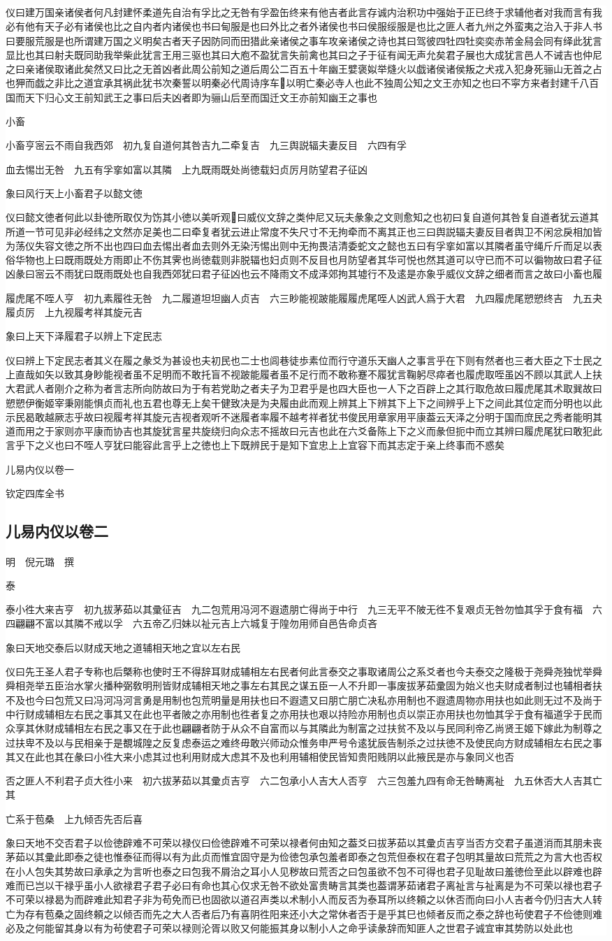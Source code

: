 仪曰建万国亲诸侯者何凡封建怀柔道先自治有孚比之无咎有孚盈缶终来有他吉者此言存诚内治积功中强始于正已终于求辅他者对我而言有我必有他有天子必有诸侯也比之自内者内诸侯也书曰甸服是也曰外比之者外诸侯也书曰侯服绥服是也比之匪人者九州之外蛮夷之治入于非人书曰要服荒服是也所谓建万国之义明矣古者天子因防同而田猎此亲诸侯之事车攻亲诸侯之诗也其曰驾彼四牡四牡奕奕赤芾金舄会同有绎此犹言显比也其曰射夫既同助我举柴此犹言王用三驱也其曰大庖不盈犹言失前禽也其曰之子于征有闻无声允矣君子展也大成犹言邑人不诫吉也仲尼之曰亲诸侯取诸此矣然又曰比之无首凶者此周公前知之道后周公二百五十年幽王嬖褒姒举熢火以戯诸侯诸侯叛之犬戎入犯身死骊山无首之占也狎而戯之非比之道宜承其祸此犹书次秦誓以明秦必代周诗序车以明亡秦必寺人也此不独周公知之文王亦知之也曰不寜方来者封建千八百国而天下归心文王前知武王之事曰后夫凶者即为骊山后至而国迁文王亦前知幽王之事也  

小畜  

小畜亨宻云不雨自我西郊　初九复自道何其咎吉九二牵复吉　九三舆説辐夫妻反目　六四有孚  

血去惕岀无咎　九五有孚挛如富以其隣　上九既雨既处尚徳载妇贞厉月防望君子征凶  

象曰风行天上小畜君子以懿文徳  

仪曰懿文徳者何此以卦徳所取仅为饬其小徳以美听观曰威仪文辞之类仲尼又玩夫彖象之文则愈知之也初曰复自道何其咎复自道者犹云道其所道一节可见非必经纬之文然亦足美也二曰牵复者犹云进止常度不失尺寸不无拘牵而不离其正也三曰舆説辐夫妻反目者舆卫不闲忿戾相加皆为荡仪失容文徳之所不出也四曰血去惕出者血去则外无染汚惕出则中无拘畏洁清委蛇文之懿也五曰有孚挛如富以其隣者虽守绳斤斤而足以表俗华物也上曰既雨既处方雨即止不伤其霁也尚徳载则非脱辐也妇贞则不反目也月防望者其华可悦也然其道可以守已而不可以徧物故曰君子征凶彖曰宻云不雨犹曰既雨既处也自我西郊犹曰君子征凶也云不降雨文不成泽郊拘其墟行不及逺是亦象乎威仪文辞之细者而言之故曰小畜也履  

履虎尾不咥人亨　初九素履徃无咎　九二履道坦坦幽人贞吉　六三眇能视跛能履履虎尾咥人凶武人爲于大君　九四履虎尾愬愬终吉　九五夬履贞厉　上九视履考祥其旋元吉  

象曰上天下泽履君子以辨上下定民志  

仪曰辨上下定民志者其义在履之彖爻为甚设也夫初民也二士也闾巷徒歩素位而行守道乐天幽人之事言乎在下则有然者也三者大臣之下士民之上直哉如矢以致其身眇能视者虽不足明而不敢托盲不视跛能履者虽不足行而不敢称蹇不履犹言鞠躬尽瘁者也履虎取咥虽凶不顾以其武人上扶大君武人者刚介之称为者言志所向防故曰为于有若党助之者夫子为卫君乎是也四大臣也一人下之百辟上之其行取危故曰履虎尾其术取巽故曰愬愬伊衡姬宰秉刚能惧贞而礼也五君也尊无上矣干健致决是为夬履由此而观上辨其上下辨其下上下之间辨乎上下之间此其位定而分明也以此示民曷敢越厥志乎故曰视履考祥其旋元吉视者观听不迷履者率履不越考祥者犹书俊民用章家用平康葢云天泽之分明于国而庶民之秀者能明其道而用之于家则亦平康而协吉也其旋犹言星共旋绕归向众志不摇故曰元吉也此在六爻备陈上下之义而彖但扼中而立其辨曰履虎尾犹曰敢犯此言乎下之义也曰不咥人亨犹曰能容此言乎上之徳也上下既辨民于是知下宜忠上上宜容下而其志定于亲上终事而不惑矣  

儿易内仪以卷一  

钦定四库全书  

## 儿易内仪以卷二  

明　倪元璐　撰  

泰  

泰小徃大来吉亨　初九拔茅茹以其彚征吉　九二包荒用冯河不遐遗朋亡得尚于中行　九三无平不陂无徃不复艰贞无咎勿恤其孚于食有福　六四翩翩不富以其隣不戒以孚　六五帝乙归妹以祉元吉上六城复于隍勿用师自邑告命贞吝  

象曰天地交泰后以财成天地之道辅相天地之宜以左右民  

仪曰先王圣人君子专称也后槩称也使时王不得辞耳财成辅相左右民者何此言泰交之事取诸周公之系爻者也今夫泰交之隆极于尧舜尧独忧举舜舜相尧举五臣治水掌火播种弼敎明刑皆财成辅相天地之事左右其民之谋五臣一人不升即一事废拔茅茹彚固为始义也夫财成者制过也辅相者扶不及也今曰包荒又曰冯河冯河言勇是用制也包荒明量是用扶也曰不遐遗又曰朋亡朋亡决私亦用制也不遐遗周物亦用扶也如此则无过不及尚于中行财成辅相左右民之事其又在此也平者陂之亦用制也徃者复之亦用扶也艰以持险亦用制也贞以崇正亦用扶也勿恤其孚于食有福道孚于民而众享其休财成辅相左右民之事又在于此也翩翩者防于从众不自富而以与其隣此为制富之过扶贫不及以与民同利帝乙尚贤王姬下嫁此为制尊之过扶卑不及以与民相亲于是覩城隍之反复虑泰运之难终毋敢兴师动众惟务申严号令逺犹辰告制杀之过扶徳不及使民向方财成辅相左右民之事其又在此也其在彖曰小徃大来小虑其过也利用财成大虑其不及也利用辅相使民皆知贵阳贱阴以此掖民是亦与象同义也否  

否之匪人不利君子贞大徃小来　初六拔茅茹以其彚贞吉亨　六二包承小人吉大人否亨　六三包羞九四有命无咎畴离祉　九五休否大人吉其亡其  

亡系于苞桑　上九倾否先否后喜  

象曰天地不交否君子以俭徳辟难不可荣以禄仪曰俭徳辟难不可荣以禄者何由知之葢爻曰拔茅茹以其彚贞吉亨当否方交君子虽道消而其朋未丧茅茹以其彚此即泰之徒也惟泰征而得以有为此贞而惟宜固守是为俭徳包承包羞者即泰之包荒但泰权在君子包明其量故曰荒荒之为言大也否权在小人包失其势故曰承承之为言听也泰之曰包我不屑治之耳小人见秽故曰荒否之曰包虽欲不包不可得也君子见耻故曰羞徳俭至此以辟难也辟难而已岂以干禄乎虽小人欲禄君子君子必曰有命也其心仅求无咎不欲处富贵畴言其类也葢谓茅茹诸君子离祉言与祉离是为不可荣以禄也君子不可荣以禄曷为而辟难此知君子非为苟免而已也固欲以道召声类以术制小人而反否为泰耳所以终頼之以休否而向曰小人吉者今仍归吉大人转亡为存有苞桑之固终頼之以倾否而先之大人否者后乃有喜阴徃阳来还小大之常休者否于是乎其巳也倾者反而之泰之辞也茍使君子不俭徳则难必及之何能留其身以有为茍使君子可荣以禄则沦胥以败又何能振其身以制小人之命乎读彖辞而知匪人之世君子诚宜审其势防以处此也  
